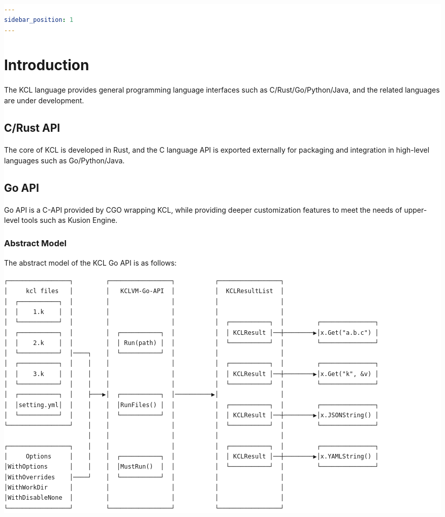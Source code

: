 ```yaml
---
sidebar_position: 1
---
```


# Introduction

The KCL language provides general programming language interfaces such as C/Rust/Go/Python/Java, and the related languages are under development.

## C/Rust API

The core of KCL is developed in Rust, and the C language API is exported externally for packaging and integration in high-level languages such as Go/Python/Java.

## Go API

Go API is a C-API provided by CGO wrapping KCL, while providing deeper customization features to meet the needs of upper-level tools such as Kusion Engine.

### Abstract Model

The abstract model of the KCL Go API is as follows:

```
┌─────────────────┐         ┌─────────────────┐           ┌─────────────────┐
│     kcl files   │         │   KCLVM-Go-API  │           │  KCLResultList  │
│  ┌───────────┐  │         │                 │           │                 │
│  │    1.k    │  │         │                 │           │                 │
│  └───────────┘  │         │                 │           │  ┌───────────┐  │         ┌───────────────┐
│  ┌───────────┐  │         │  ┌───────────┐  │           │  │ KCLResult │──┼────────▶│x.Get("a.b.c") │
│  │    2.k    │  │         │  │ Run(path) │  │           │  └───────────┘  │         └───────────────┘
│  └───────────┘  │────┐    │  └───────────┘  │           │                 │
│  ┌───────────┐  │    │    │                 │           │  ┌───────────┐  │         ┌───────────────┐
│  │    3.k    │  │    │    │                 │           │  │ KCLResult │──┼────────▶│x.Get("k", &v) │
│  └───────────┘  │    │    │                 │           │  └───────────┘  │         └───────────────┘
│  ┌───────────┐  │    ├───▶│  ┌───────────┐  │──────────▶│                 │
│  │setting.yml│  │    │    │  │RunFiles() │  │           │  ┌───────────┐  │         ┌───────────────┐
│  └───────────┘  │    │    │  └───────────┘  │           │  │ KCLResult │──┼────────▶│x.JSONString() │
└─────────────────┘    │    │                 │           │  └───────────┘  │         └───────────────┘
                       │    │                 │           │                 │
┌─────────────────┐    │    │                 │           │  ┌───────────┐  │         ┌───────────────┐
│     Options     │    │    │  ┌───────────┐  │           │  │ KCLResult │──┼────────▶│x.YAMLString() │
│WithOptions      │    │    │  │MustRun()  │  │           │  └───────────┘  │         └───────────────┘
│WithOverrides    │────┘    │  └───────────┘  │           │                 │
│WithWorkDir      │         │                 │           │                 │
│WithDisableNone  │         │                 │           │                 │
└─────────────────┘         └─────────────────┘           └─────────────────┘
```
